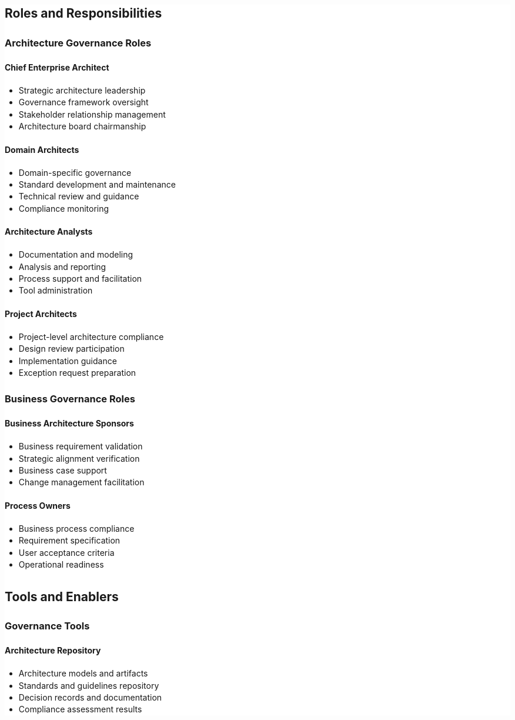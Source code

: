 ## Roles and Responsibilities

### Architecture Governance Roles
#### Chief Enterprise Architect
- Strategic architecture leadership
- Governance framework oversight
- Stakeholder relationship management
- Architecture board chairmanship

#### Domain Architects
- Domain-specific governance
- Standard development and maintenance
- Technical review and guidance
- Compliance monitoring

#### Architecture Analysts
- Documentation and modeling
- Analysis and reporting
- Process support and facilitation
- Tool administration

#### Project Architects
- Project-level architecture compliance
- Design review participation
- Implementation guidance
- Exception request preparation

### Business Governance Roles
#### Business Architecture Sponsors
- Business requirement validation
- Strategic alignment verification
- Business case support
- Change management facilitation

#### Process Owners
- Business process compliance
- Requirement specification
- User acceptance criteria
- Operational readiness

## Tools and Enablers

### Governance Tools
#### Architecture Repository
- Architecture models and artifacts
- Standards and guidelines repository
- Decision records and documentation
- Compliance assessment results
